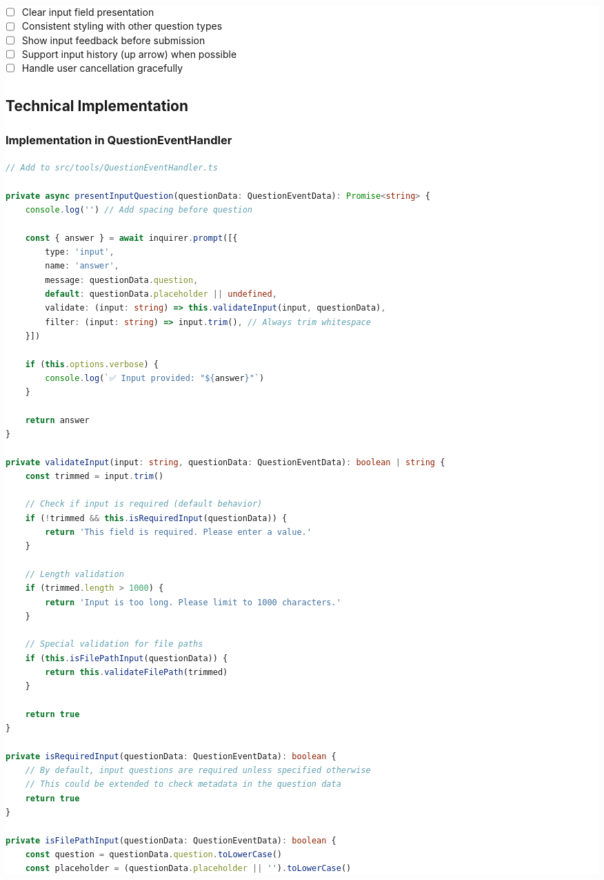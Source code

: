 - [ ] Clear input field presentation
- [ ] Consistent styling with other question types
- [ ] Show input feedback before submission
- [ ] Support input history (up arrow) when possible
- [ ] Handle user cancellation gracefully

## Technical Implementation

### Implementation in QuestionEventHandler

```typescript
// Add to src/tools/QuestionEventHandler.ts

private async presentInputQuestion(questionData: QuestionEventData): Promise<string> {
    console.log('') // Add spacing before question

    const { answer } = await inquirer.prompt([{
        type: 'input',
        name: 'answer',
        message: questionData.question,
        default: questionData.placeholder || undefined,
        validate: (input: string) => this.validateInput(input, questionData),
        filter: (input: string) => input.trim(), // Always trim whitespace
    }])

    if (this.options.verbose) {
        console.log(`✅ Input provided: "${answer}"`)
    }

    return answer
}

private validateInput(input: string, questionData: QuestionEventData): boolean | string {
    const trimmed = input.trim()

    // Check if input is required (default behavior)
    if (!trimmed && this.isRequiredInput(questionData)) {
        return 'This field is required. Please enter a value.'
    }

    // Length validation
    if (trimmed.length > 1000) {
        return 'Input is too long. Please limit to 1000 characters.'
    }

    // Special validation for file paths
    if (this.isFilePathInput(questionData)) {
        return this.validateFilePath(trimmed)
    }

    return true
}

private isRequiredInput(questionData: QuestionEventData): boolean {
    // By default, input questions are required unless specified otherwise
    // This could be extended to check metadata in the question data
    return true
}

private isFilePathInput(questionData: QuestionEventData): boolean {
    const question = questionData.question.toLowerCase()
    const placeholder = (questionData.placeholder || '').toLowerCase()

```